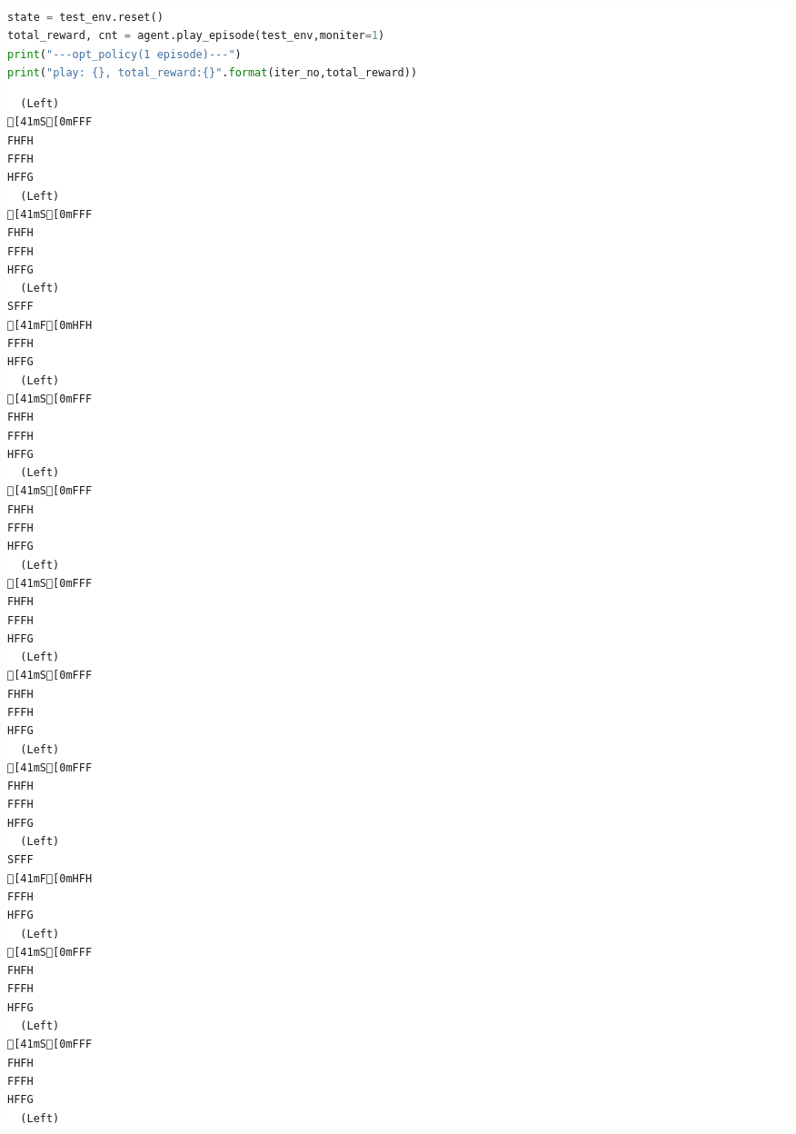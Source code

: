 

```python
state = test_env.reset()
total_reward, cnt = agent.play_episode(test_env,moniter=1)
print("---opt_policy(1 episode)---")
print("play: {}, total_reward:{}".format(iter_no,total_reward))
```

      (Left)
    [41mS[0mFFF
    FHFH
    FFFH
    HFFG
      (Left)
    [41mS[0mFFF
    FHFH
    FFFH
    HFFG
      (Left)
    SFFF
    [41mF[0mHFH
    FFFH
    HFFG
      (Left)
    [41mS[0mFFF
    FHFH
    FFFH
    HFFG
      (Left)
    [41mS[0mFFF
    FHFH
    FFFH
    HFFG
      (Left)
    [41mS[0mFFF
    FHFH
    FFFH
    HFFG
      (Left)
    [41mS[0mFFF
    FHFH
    FFFH
    HFFG
      (Left)
    [41mS[0mFFF
    FHFH
    FFFH
    HFFG
      (Left)
    SFFF
    [41mF[0mHFH
    FFFH
    HFFG
      (Left)
    [41mS[0mFFF
    FHFH
    FFFH
    HFFG
      (Left)
    [41mS[0mFFF
    FHFH
    FFFH
    HFFG
      (Left)